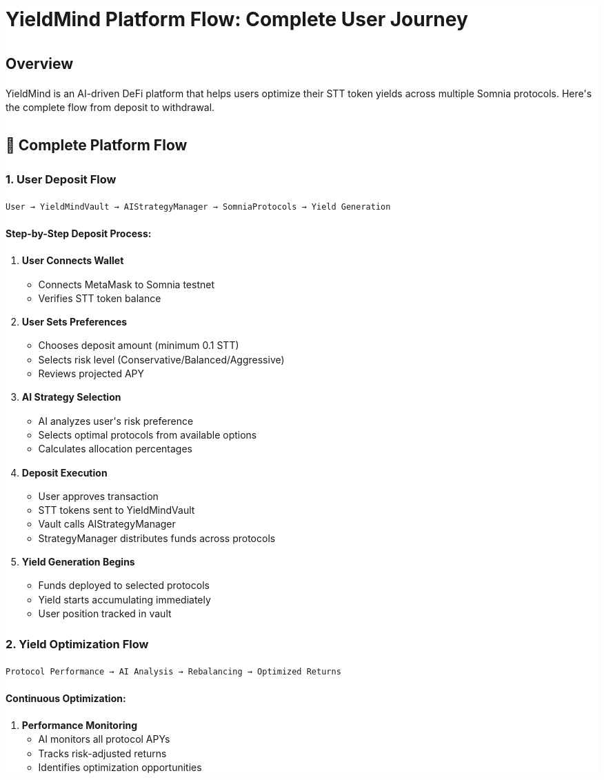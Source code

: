 # YieldMind Platform Flow: Complete User Journey

## Overview

YieldMind is an AI-driven DeFi platform that helps users optimize their STT token yields across multiple Somnia protocols. Here's the complete flow from deposit to withdrawal.

## 🚀 Complete Platform Flow

### 1. **User Deposit Flow**

```
User → YieldMindVault → AIStrategyManager → SomniaProtocols → Yield Generation
```

#### Step-by-Step Deposit Process:

1. **User Connects Wallet**
   - Connects MetaMask to Somnia testnet
   - Verifies STT token balance

2. **User Sets Preferences**
   - Chooses deposit amount (minimum 0.1 STT)
   - Selects risk level (Conservative/Balanced/Aggressive)
   - Reviews projected APY

3. **AI Strategy Selection**
   - AI analyzes user's risk preference
   - Selects optimal protocols from available options
   - Calculates allocation percentages

4. **Deposit Execution**
   - User approves transaction
   - STT tokens sent to YieldMindVault
   - Vault calls AIStrategyManager
   - StrategyManager distributes funds across protocols

5. **Yield Generation Begins**
   - Funds deployed to selected protocols
   - Yield starts accumulating immediately
   - User position tracked in vault

### 2. **Yield Optimization Flow**

```
Protocol Performance → AI Analysis → Rebalancing → Optimized Returns
```

#### Continuous Optimization:

1. **Performance Monitoring**
   - AI monitors all protocol APYs
   - Tracks risk-adjusted returns
   - Identifies optimization opportunities
